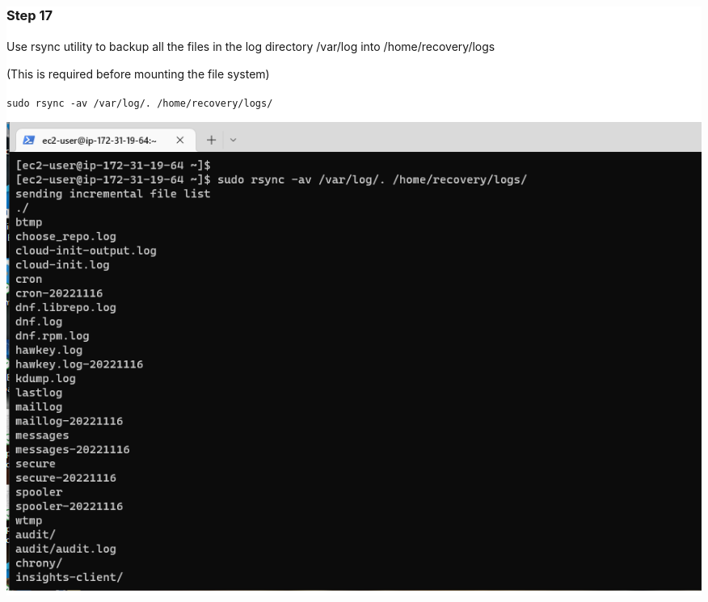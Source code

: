 

### Step 17

Use rsync utility to backup all the files in the log directory /var/log into /home/recovery/logs 

(This is required before mounting the file system)

`sudo rsync -av /var/log/. /home/recovery/logs/`


![Backup log directory files](./Images/Backup%20log%20directory%20files.PNG)

